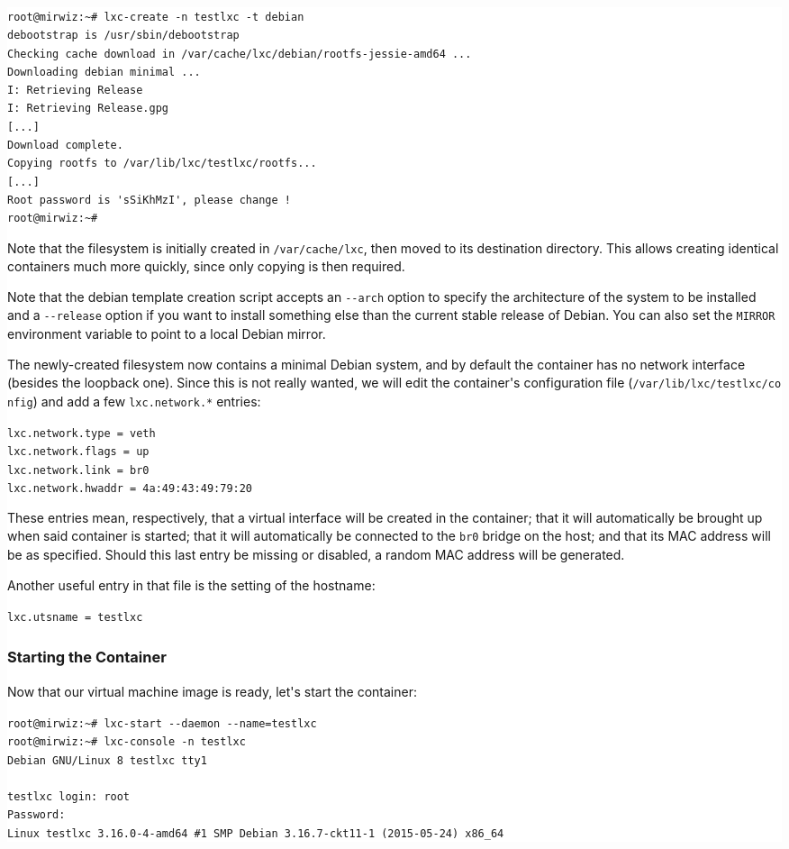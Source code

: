     root@mirwiz:~# lxc-create -n testlxc -t debian
    debootstrap is /usr/sbin/debootstrap
    Checking cache download in /var/cache/lxc/debian/rootfs-jessie-amd64 ... 
    Downloading debian minimal ...
    I: Retrieving Release 
    I: Retrieving Release.gpg 
    [...]
    Download complete.
    Copying rootfs to /var/lib/lxc/testlxc/rootfs...
    [...]
    Root password is 'sSiKhMzI', please change !
    root@mirwiz:~# 
            

Note that the filesystem is initially created in `/var/cache/lxc`, then
moved to its destination directory. This allows creating identical
containers much more quickly, since only copying is then required.

Note that the debian template creation script accepts an `--arch` option
to specify the architecture of the system to be installed and a
`--release` option if you want to install something else than the
current stable release of Debian. You can also set the `MIRROR`
environment variable to point to a local Debian mirror.

The newly-created filesystem now contains a minimal Debian system, and
by default the container has no network interface (besides the loopback
one). Since this is not really wanted, we will edit the container's
configuration file (`/var/lib/lxc/testlxc/config`) and add a few
`lxc.network.*` entries:

    lxc.network.type = veth
    lxc.network.flags = up
    lxc.network.link = br0
    lxc.network.hwaddr = 4a:49:43:49:79:20

These entries mean, respectively, that a virtual interface will be
created in the container; that it will automatically be brought up when
said container is started; that it will automatically be connected to
the `br0` bridge on the host; and that its MAC address will be as
specified. Should this last entry be missing or disabled, a random MAC
address will be generated.

Another useful entry in that file is the setting of the hostname:

    lxc.utsname = testlxc

### Starting the Container

Now that our virtual machine image is ready, let's start the container:

    root@mirwiz:~# lxc-start --daemon --name=testlxc
    root@mirwiz:~# lxc-console -n testlxc
    Debian GNU/Linux 8 testlxc tty1

    testlxc login: root
    Password: 
    Linux testlxc 3.16.0-4-amd64 #1 SMP Debian 3.16.7-ckt11-1 (2015-05-24) x86_64
